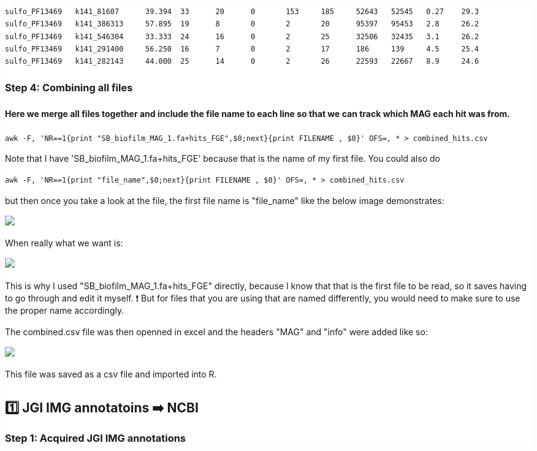 ```
sulfo_PF13469   k141_81607      39.394  33      20      0       153     185     52643   52545   0.27    29.3
sulfo_PF13469   k141_386313     57.895  19      8       0       2       20      95397   95453   2.8     26.2
sulfo_PF13469   k141_546304     33.333  24      16      0       2       25      32506   32435   3.1     26.2
sulfo_PF13469   k141_291400     56.250  16      7       0       2       17      186     139     4.5     25.4
sulfo_PF13469   k141_282143     44.000  25      14      0       2       26      22593   22667   8.9     24.6

```
### Step 4: Combining all files

#### Here we merge all files together and include the file name to each line so that we can track which MAG each hit was from. 

```
awk -F, 'NR==1{print "SB_biofilm_MAG_1.fa+hits_FGE",$0;next}{print FILENAME , $0}' OFS=, * > combined_hits.csv
```

Note that I have 'SB_biofilm_MAG_1.fa+hits_FGE' because that is the name of my first file. You could also do
```
awk -F, 'NR==1{print "file_name",$0;next}{print FILENAME , $0}' OFS=, * > combined_hits.csv
```
but then once you take a look at the file, the first file name is "file_name" like the below image demonstrates:

![](https://i.imgur.com/218AW2x.png)

When really what we want is:

![](https://i.imgur.com/05btC1N.png)

This is why I used "SB_biofilm_MAG_1.fa+hits_FGE" directly, because I know that that is the first file to be read, so it saves having to go through and edit it myself. :heavy_exclamation_mark: But for files that you are using that are named differently, you would need to make sure to use the proper name accordingly. 

The combined.csv file was then openned in excel and the headers "MAG" and "info" were added like so:

![](https://i.imgur.com/DbYwT3i.png)

This file was saved as a csv file and imported into R.

## :one: JGI IMG annotatoins :arrow_right: NCBI

### Step 1: Acquired JGI IMG annotations 

